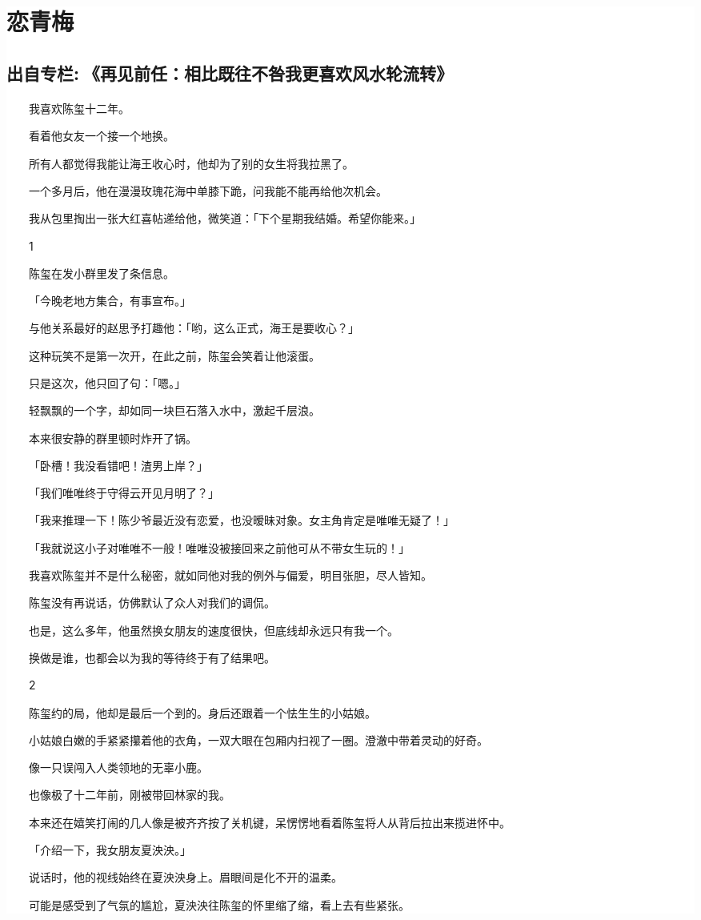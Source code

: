 # 恋青梅  
## 出自专栏: 《再见前任：相比既往不咎我更喜欢风水轮流转》  
&emsp;&emsp;我喜欢陈玺十二年。  
  
&emsp;&emsp;看着他女友一个接一个地换。  
  
&emsp;&emsp;所有人都觉得我能让海王收心时，他却为了别的女生将我拉黑了。  
  
&emsp;&emsp;一个多月后，他在漫漫玫瑰花海中单膝下跪，问我能不能再给他次机会。  
  
&emsp;&emsp;我从包里掏出一张大红喜帖递给他，微笑道：「下个星期我结婚。希望你能来。」  
  
&emsp;&emsp;1  
  
&emsp;&emsp;陈玺在发小群里发了条信息。  
  
&emsp;&emsp;「今晚老地方集合，有事宣布。」  
  
&emsp;&emsp;与他关系最好的赵思予打趣他：「哟，这么正式，海王是要收心？」  
  
&emsp;&emsp;这种玩笑不是第一次开，在此之前，陈玺会笑着让他滚蛋。  
  
&emsp;&emsp;只是这次，他只回了句：「嗯。」  
  
&emsp;&emsp;轻飘飘的一个字，却如同一块巨石落入水中，激起千层浪。  
  
&emsp;&emsp;本来很安静的群里顿时炸开了锅。  
  
&emsp;&emsp;「卧槽！我没看错吧！渣男上岸？」  
  
&emsp;&emsp;「我们唯唯终于守得云开见月明了？」  
  
&emsp;&emsp;「我来推理一下！陈少爷最近没有恋爱，也没暧昧对象。女主角肯定是唯唯无疑了！」  
  
&emsp;&emsp;「我就说这小子对唯唯不一般！唯唯没被接回来之前他可从不带女生玩的！」  
  
&emsp;&emsp;我喜欢陈玺并不是什么秘密，就如同他对我的例外与偏爱，明目张胆，尽人皆知。  
  
&emsp;&emsp;陈玺没有再说话，仿佛默认了众人对我们的调侃。  
  
&emsp;&emsp;也是，这么多年，他虽然换女朋友的速度很快，但底线却永远只有我一个。  
  
&emsp;&emsp;换做是谁，也都会以为我的等待终于有了结果吧。  
  
&emsp;&emsp;2  
  
&emsp;&emsp;陈玺约的局，他却是最后一个到的。身后还跟着一个怯生生的小姑娘。  
  
&emsp;&emsp;小姑娘白嫩的手紧紧攥着他的衣角，一双大眼在包厢内扫视了一圈。澄澈中带着灵动的好奇。  
  
&emsp;&emsp;像一只误闯入人类领地的无辜小鹿。  
  
&emsp;&emsp;也像极了十二年前，刚被带回林家的我。  
  
&emsp;&emsp;本来还在嬉笑打闹的几人像是被齐齐按了关机键，呆愣愣地看着陈玺将人从背后拉出来揽进怀中。  
  
&emsp;&emsp;「介绍一下，我女朋友夏泱泱。」  
  
&emsp;&emsp;说话时，他的视线始终在夏泱泱身上。眉眼间是化不开的温柔。  
  
&emsp;&emsp;可能是感受到了气氛的尴尬，夏泱泱往陈玺的怀里缩了缩，看上去有些紧张。  
  